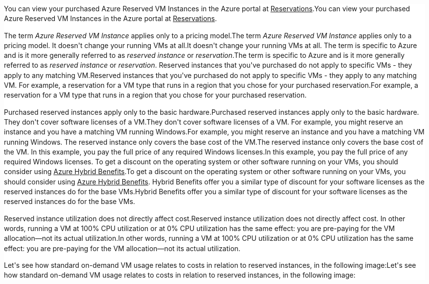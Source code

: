 <span data-ttu-id="35bd2-132">You can view your purchased Azure Reserved VM Instances in the Azure portal at [Reservations](https://portal.azure.com/#blade/Microsoft_Azure_Reservations/ReservationsBrowseBlade).</span><span class="sxs-lookup"><span data-stu-id="35bd2-132">You can view your purchased Azure Reserved VM Instances in the Azure portal at [Reservations](https://portal.azure.com/#blade/Microsoft_Azure_Reservations/ReservationsBrowseBlade).</span></span>

<span data-ttu-id="35bd2-133">The term _Azure Reserved VM Instance_ applies only to a pricing model.</span><span class="sxs-lookup"><span data-stu-id="35bd2-133">The term _Azure Reserved VM Instance_ applies only to a pricing model.</span></span> <span data-ttu-id="35bd2-134">It doesn't change your running VMs at all.</span><span class="sxs-lookup"><span data-stu-id="35bd2-134">It doesn't change your running VMs at all.</span></span> <span data-ttu-id="35bd2-135">The term is specific to Azure and is it more generally referred to as _reserved instance_ or _reservation_.</span><span class="sxs-lookup"><span data-stu-id="35bd2-135">The term is specific to Azure and is it more generally referred to as _reserved instance_ or _reservation_.</span></span> <span data-ttu-id="35bd2-136">Reserved instances that you've purchased do not apply to specific VMs - they apply to any matching VM.</span><span class="sxs-lookup"><span data-stu-id="35bd2-136">Reserved instances that you've purchased do not apply to specific VMs - they apply to any matching VM.</span></span> <span data-ttu-id="35bd2-137">For example, a reservation for a VM type that runs in a region that you chose for your purchased reservation.</span><span class="sxs-lookup"><span data-stu-id="35bd2-137">For example, a reservation for a VM type that runs in a region that you chose for your purchased reservation.</span></span>

<span data-ttu-id="35bd2-138">Purchased reserved instances apply only to the basic hardware.</span><span class="sxs-lookup"><span data-stu-id="35bd2-138">Purchased reserved instances apply only to the basic hardware.</span></span> <span data-ttu-id="35bd2-139">They don't cover software licenses of a VM.</span><span class="sxs-lookup"><span data-stu-id="35bd2-139">They don't cover software licenses of a VM.</span></span> <span data-ttu-id="35bd2-140">For example, you might reserve an instance and you have a matching VM running Windows.</span><span class="sxs-lookup"><span data-stu-id="35bd2-140">For example, you might reserve an instance and you have a matching VM running Windows.</span></span> <span data-ttu-id="35bd2-141">The reserved instance only covers the base cost of the VM.</span><span class="sxs-lookup"><span data-stu-id="35bd2-141">The reserved instance only covers the base cost of the VM.</span></span> <span data-ttu-id="35bd2-142">In this example, you pay the full price of any required Windows licenses.</span><span class="sxs-lookup"><span data-stu-id="35bd2-142">In this example, you pay the full price of any required Windows licenses.</span></span> <span data-ttu-id="35bd2-143">To get a discount on the operating system or other software running on your VMs, you should consider using [Azure Hybrid Benefits](https://azure.microsoft.com/pricing/hybrid-benefit).</span><span class="sxs-lookup"><span data-stu-id="35bd2-143">To get a discount on the operating system or other software running on your VMs, you should consider using [Azure Hybrid Benefits](https://azure.microsoft.com/pricing/hybrid-benefit).</span></span> <span data-ttu-id="35bd2-144">Hybrid Benefits offer you a similar type of discount for your software licenses as the reserved instances do for the base VMs.</span><span class="sxs-lookup"><span data-stu-id="35bd2-144">Hybrid Benefits offer you a similar type of discount for your software licenses as the reserved instances do for the base VMs.</span></span>

<span data-ttu-id="35bd2-145">Reserved instance utilization does not directly affect cost.</span><span class="sxs-lookup"><span data-stu-id="35bd2-145">Reserved instance utilization does not directly affect cost.</span></span> <span data-ttu-id="35bd2-146">In other words, running a VM at 100% CPU utilization or at 0% CPU utilization has the same effect: you are pre-paying for the VM allocation—not its actual utilization.</span><span class="sxs-lookup"><span data-stu-id="35bd2-146">In other words, running a VM at 100% CPU utilization or at 0% CPU utilization has the same effect: you are pre-paying for the VM allocation—not its actual utilization.</span></span>

<span data-ttu-id="35bd2-147">Let's see how standard on-demand VM usage relates to costs in relation to reserved instances, in the following image:</span><span class="sxs-lookup"><span data-stu-id="35bd2-147">Let's see how standard on-demand VM usage relates to costs in relation to reserved instances, in the following image:</span></span>
